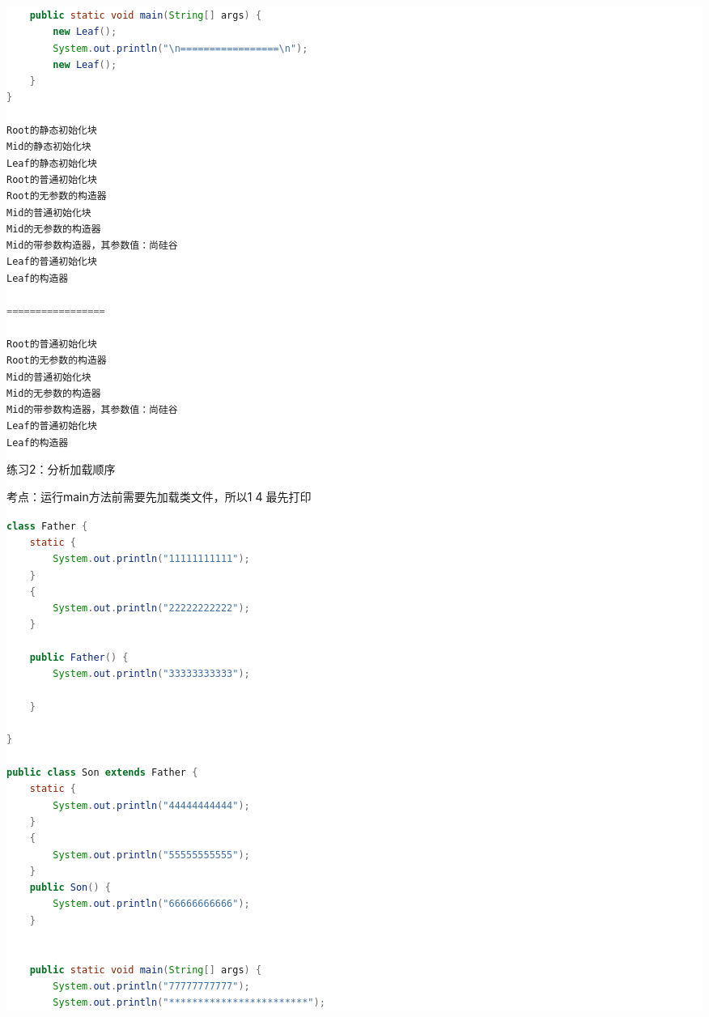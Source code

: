 ```java
    public static void main(String[] args) {
        new Leaf();
        System.out.println("\n=================\n");
        new Leaf();
    }
}

Root的静态初始化块
Mid的静态初始化块
Leaf的静态初始化块
Root的普通初始化块
Root的无参数的构造器
Mid的普通初始化块
Mid的无参数的构造器
Mid的带参数构造器，其参数值：尚硅谷
Leaf的普通初始化块
Leaf的构造器

=================

Root的普通初始化块
Root的无参数的构造器
Mid的普通初始化块
Mid的无参数的构造器
Mid的带参数构造器，其参数值：尚硅谷
Leaf的普通初始化块
Leaf的构造器
```

练习2：分析加载顺序

考点：运行main方法前需要先加载类文件，所以1 4 最先打印

```java
class Father {
	static {
		System.out.println("11111111111");
	}
	{
		System.out.println("22222222222");
	}

	public Father() {
		System.out.println("33333333333");

	}

}

public class Son extends Father {
	static {
		System.out.println("44444444444");
	}
	{
		System.out.println("55555555555");
	}
	public Son() {
		System.out.println("66666666666");
	}


	public static void main(String[] args) { 
		System.out.println("77777777777");
		System.out.println("************************");
```